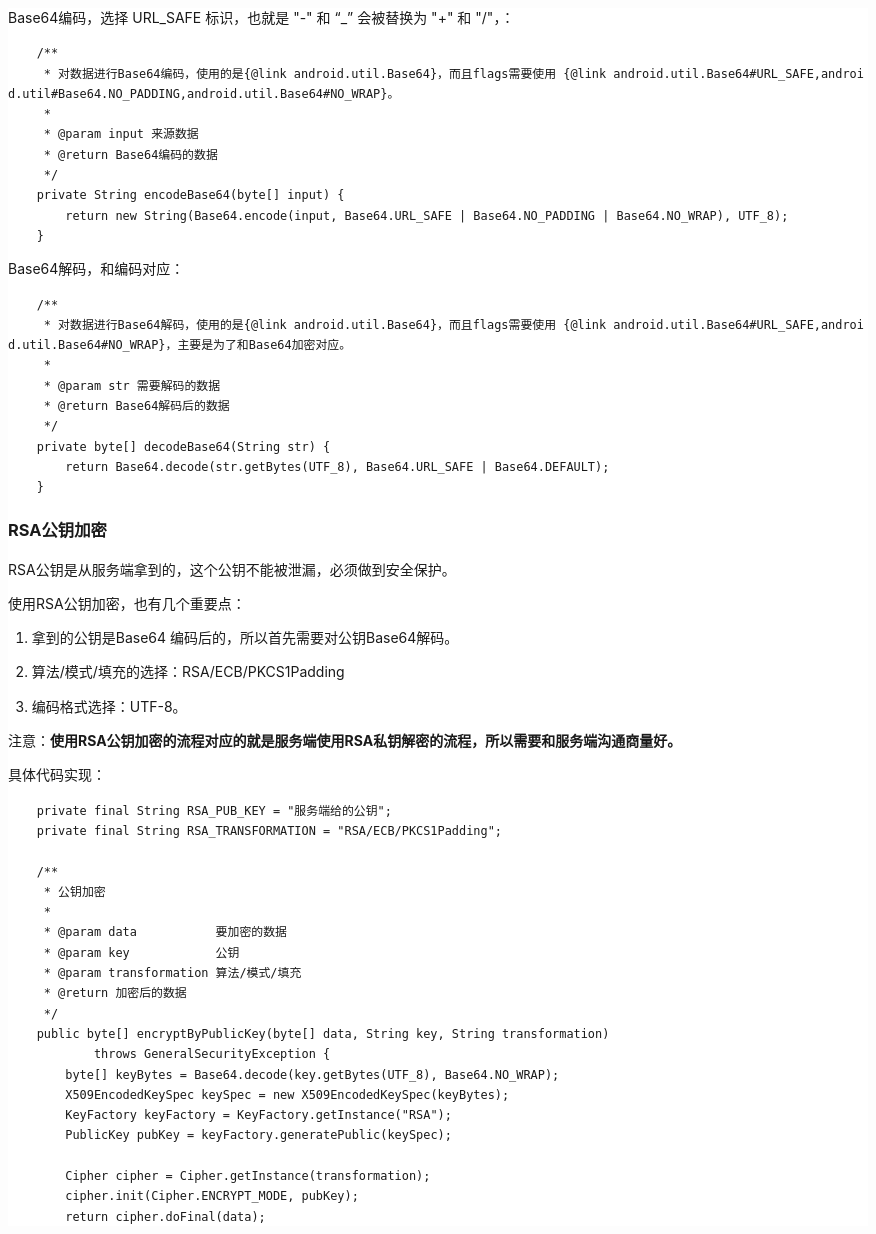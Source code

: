 Base64编码，选择 URL_SAFE 标识，也就是  "-" 和 “_” 会被替换为 "+" 和 "/"，：

```
    /**
     * 对数据进行Base64编码，使用的是{@link android.util.Base64}，而且flags需要使用 {@link android.util.Base64#URL_SAFE,android.util#Base64.NO_PADDING,android.util.Base64#NO_WRAP}。
     *
     * @param input 来源数据
     * @return Base64编码的数据
     */
    private String encodeBase64(byte[] input) {
        return new String(Base64.encode(input, Base64.URL_SAFE | Base64.NO_PADDING | Base64.NO_WRAP), UTF_8);
    }
```

Base64解码，和编码对应：

```
    /**
     * 对数据进行Base64解码，使用的是{@link android.util.Base64}，而且flags需要使用 {@link android.util.Base64#URL_SAFE,android.util.Base64#NO_WRAP}，主要是为了和Base64加密对应。
     *
     * @param str 需要解码的数据
     * @return Base64解码后的数据
     */
    private byte[] decodeBase64(String str) {
        return Base64.decode(str.getBytes(UTF_8), Base64.URL_SAFE | Base64.DEFAULT);
    }
```

### RSA公钥加密

RSA公钥是从服务端拿到的，这个公钥不能被泄漏，必须做到安全保护。

使用RSA公钥加密，也有几个重要点：

1. 拿到的公钥是Base64 编码后的，所以首先需要对公钥Base64解码。

2. 算法/模式/填充的选择：RSA/ECB/PKCS1Padding

3. 编码格式选择：UTF-8。

注意：**使用RSA公钥加密的流程对应的就是服务端使用RSA私钥解密的流程，所以需要和服务端沟通商量好。**

具体代码实现：

```
    private final String RSA_PUB_KEY = "服务端给的公钥";
    private final String RSA_TRANSFORMATION = "RSA/ECB/PKCS1Padding";

    /**
     * 公钥加密
     *
     * @param data           要加密的数据
     * @param key            公钥
     * @param transformation 算法/模式/填充
     * @return 加密后的数据
     */
    public byte[] encryptByPublicKey(byte[] data, String key, String transformation)
            throws GeneralSecurityException {
        byte[] keyBytes = Base64.decode(key.getBytes(UTF_8), Base64.NO_WRAP);
        X509EncodedKeySpec keySpec = new X509EncodedKeySpec(keyBytes);
        KeyFactory keyFactory = KeyFactory.getInstance("RSA");
        PublicKey pubKey = keyFactory.generatePublic(keySpec);

        Cipher cipher = Cipher.getInstance(transformation);
        cipher.init(Cipher.ENCRYPT_MODE, pubKey);
        return cipher.doFinal(data);
```